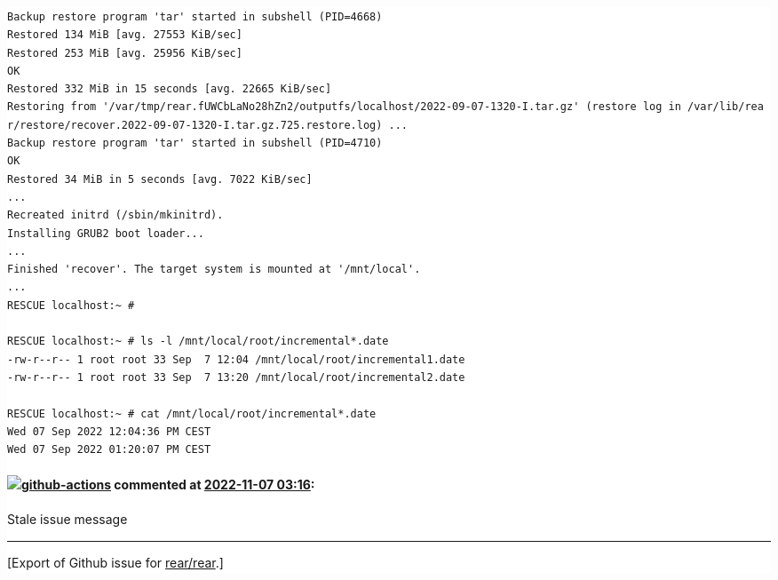     Backup restore program 'tar' started in subshell (PID=4668)
    Restored 134 MiB [avg. 27553 KiB/sec] 
    Restored 253 MiB [avg. 25956 KiB/sec] 
    OK
    Restored 332 MiB in 15 seconds [avg. 22665 KiB/sec]
    Restoring from '/var/tmp/rear.fUWCbLaNo28hZn2/outputfs/localhost/2022-09-07-1320-I.tar.gz' (restore log in /var/lib/rear/restore/recover.2022-09-07-1320-I.tar.gz.725.restore.log) ...
    Backup restore program 'tar' started in subshell (PID=4710)
    OK
    Restored 34 MiB in 5 seconds [avg. 7022 KiB/sec]
    ...
    Recreated initrd (/sbin/mkinitrd).
    Installing GRUB2 boot loader...
    ...
    Finished 'recover'. The target system is mounted at '/mnt/local'.
    ...
    RESCUE localhost:~ #

    RESCUE localhost:~ # ls -l /mnt/local/root/incremental*.date
    -rw-r--r-- 1 root root 33 Sep  7 12:04 /mnt/local/root/incremental1.date
    -rw-r--r-- 1 root root 33 Sep  7 13:20 /mnt/local/root/incremental2.date

    RESCUE localhost:~ # cat /mnt/local/root/incremental*.date
    Wed 07 Sep 2022 12:04:36 PM CEST
    Wed 07 Sep 2022 01:20:07 PM CEST

#### <img src="https://avatars.githubusercontent.com/in/15368?v=4" width="50">[github-actions](https://github.com/apps/github-actions) commented at [2022-11-07 03:16](https://github.com/rear/rear/issues/2852#issuecomment-1305028924):

Stale issue message

------------------------------------------------------------------------

\[Export of Github issue for
[rear/rear](https://github.com/rear/rear).\]
